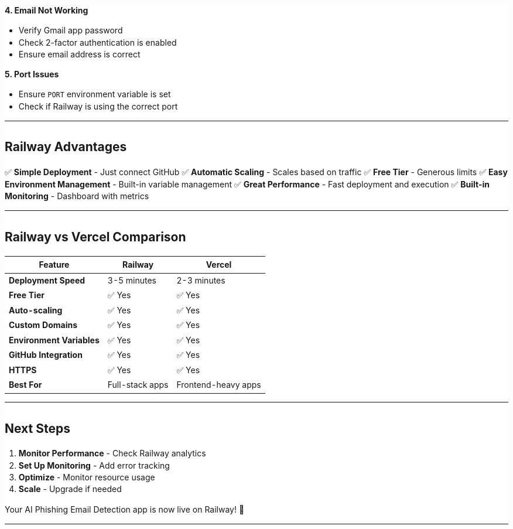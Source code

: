**4. Email Not Working**
- Verify Gmail app password
- Check 2-factor authentication is enabled
- Ensure email address is correct

**5. Port Issues**
- Ensure `PORT` environment variable is set
- Check if Railway is using the correct port

---

## **Railway Advantages**

✅ **Simple Deployment** - Just connect GitHub
✅ **Automatic Scaling** - Scales based on traffic
✅ **Free Tier** - Generous limits
✅ **Easy Environment Management** - Built-in variable management
✅ **Great Performance** - Fast deployment and execution
✅ **Built-in Monitoring** - Dashboard with metrics

---

## **Railway vs Vercel Comparison**

| Feature | Railway | Vercel |
|---------|---------|--------|
| **Deployment Speed** | 3-5 minutes | 2-3 minutes |
| **Free Tier** | ✅ Yes | ✅ Yes |
| **Auto-scaling** | ✅ Yes | ✅ Yes |
| **Custom Domains** | ✅ Yes | ✅ Yes |
| **Environment Variables** | ✅ Yes | ✅ Yes |
| **GitHub Integration** | ✅ Yes | ✅ Yes |
| **HTTPS** | ✅ Yes | ✅ Yes |
| **Best For** | Full-stack apps | Frontend-heavy apps |

---

## **Next Steps**

1. **Monitor Performance** - Check Railway analytics
2. **Set Up Monitoring** - Add error tracking
3. **Optimize** - Monitor resource usage
4. **Scale** - Upgrade if needed

Your AI Phishing Email Detection app is now live on Railway! 🎉

---
